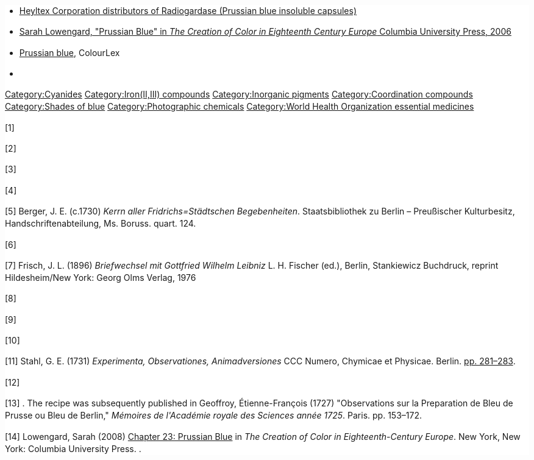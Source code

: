 -   [Heyltex Corporation distributors of Radiogardase (Prussian blue
    insoluble capsules)](http://www.heyltex.com/)

-   [Sarah Lowengard, "Prussian Blue" in *The Creation of Color in
    Eighteenth Century Europe* Columbia University Press,
    2006](http://www.gutenberg-e.org/lowengard/C_Chap32.html)

-   [Prussian blue](http://colourlex.com/project/prussian-blue/),
    ColourLex

-

[Category:Cyanides](/Category:Cyanides "wikilink")
[Category:Iron(II,III)
compounds](/Category:Iron(II,III)_compounds "wikilink")
[Category:Inorganic pigments](/Category:Inorganic_pigments "wikilink")
[Category:Coordination
compounds](/Category:Coordination_compounds "wikilink") [Category:Shades
of blue](/Category:Shades_of_blue "wikilink") [Category:Photographic
chemicals](/Category:Photographic_chemicals "wikilink") [Category:World
Health Organization essential
medicines](/Category:World_Health_Organization_essential_medicines "wikilink")

[1]

[2]

[3]

[4]

[5] Berger, J. E. (c.1730) *Kerrn aller Fridrichs=Städtschen
Begebenheiten*. Staatsbibliothek zu Berlin – Preußischer Kulturbesitz,
Handschriftenabteilung, Ms. Boruss. quart. 124.

[6]

[7] Frisch, J. L. (1896) *Briefwechsel mit Gottfried Wilhelm Leibniz* L.
H. Fischer (ed.), Berlin, Stankiewicz Buchdruck, reprint Hildesheim/New
York: Georg Olms Verlag, 1976

[8]

[9]

[10]

[11] Stahl, G. E. (1731) *Experimenta, Observationes, Animadversiones*
CCC Numero, Chymicae et Physicae. Berlin. [pp.
281–283](https://books.google.com/books?id=wro5AAAAcAAJ&pg=PA281).

[12]

[13] . The recipe was subsequently published in Geoffroy,
Étienne-François (1727) "Observations sur la Preparation de Bleu de
Prusse ou Bleu de Berlin," *Mémoires de l'Académie royale des Sciences
année 1725*. Paris. pp. 153–172.

[14] Lowengard, Sarah (2008) [Chapter 23: Prussian
Blue](http://www.gutenberg-e.org/lowengard/C_Chap32.html) in *The
Creation of Color in Eighteenth-Century Europe*. New York, New York:
Columbia University Press. .
